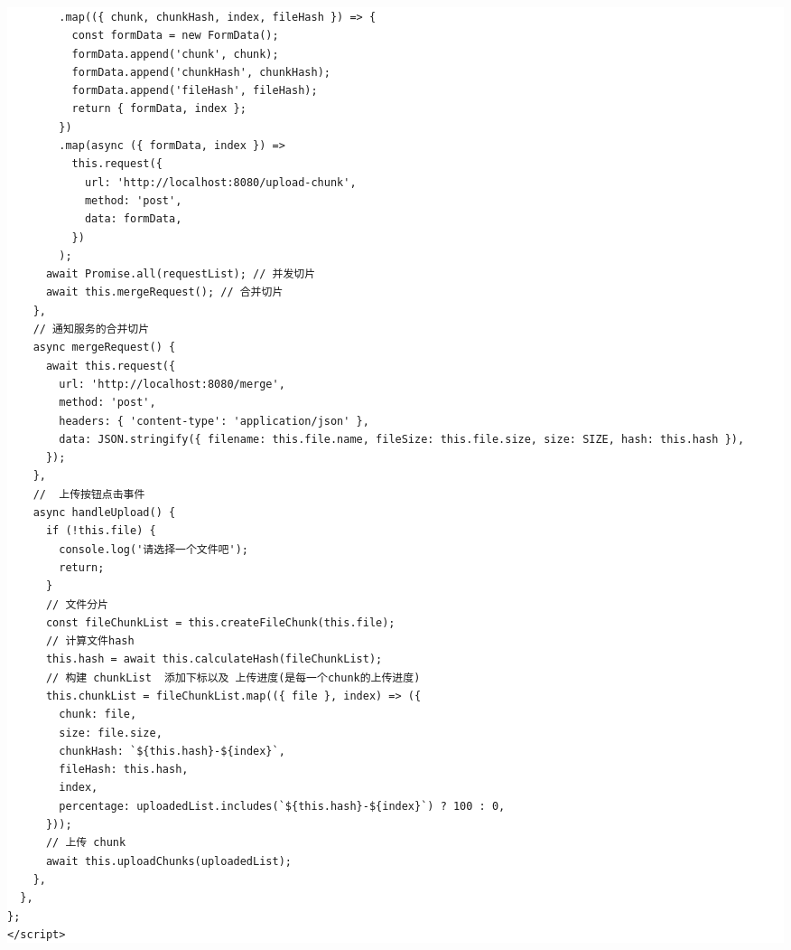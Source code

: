 ```vue
        .map(({ chunk, chunkHash, index, fileHash }) => {
          const formData = new FormData();
          formData.append('chunk', chunk);
          formData.append('chunkHash', chunkHash);
          formData.append('fileHash', fileHash);
          return { formData, index };
        })
        .map(async ({ formData, index }) =>
          this.request({
            url: 'http://localhost:8080/upload-chunk',
            method: 'post',
            data: formData,
          })
        );
      await Promise.all(requestList); // 并发切片
      await this.mergeRequest(); // 合并切片
    },
    // 通知服务的合并切片
    async mergeRequest() {
      await this.request({
        url: 'http://localhost:8080/merge',
        method: 'post',
        headers: { 'content-type': 'application/json' },
        data: JSON.stringify({ filename: this.file.name, fileSize: this.file.size, size: SIZE, hash: this.hash }),
      });
    },
    //  上传按钮点击事件
    async handleUpload() {
      if (!this.file) {
        console.log('请选择一个文件吧');
        return;
      }
      // 文件分片
      const fileChunkList = this.createFileChunk(this.file);
      // 计算文件hash
      this.hash = await this.calculateHash(fileChunkList);
      // 构建 chunkList  添加下标以及 上传进度(是每一个chunk的上传进度)
      this.chunkList = fileChunkList.map(({ file }, index) => ({
        chunk: file,
        size: file.size,
        chunkHash: `${this.hash}-${index}`,
        fileHash: this.hash,
        index,
        percentage: uploadedList.includes(`${this.hash}-${index}`) ? 100 : 0,
      }));
      // 上传 chunk
      await this.uploadChunks(uploadedList);
    },
  },
};
</script>
```
